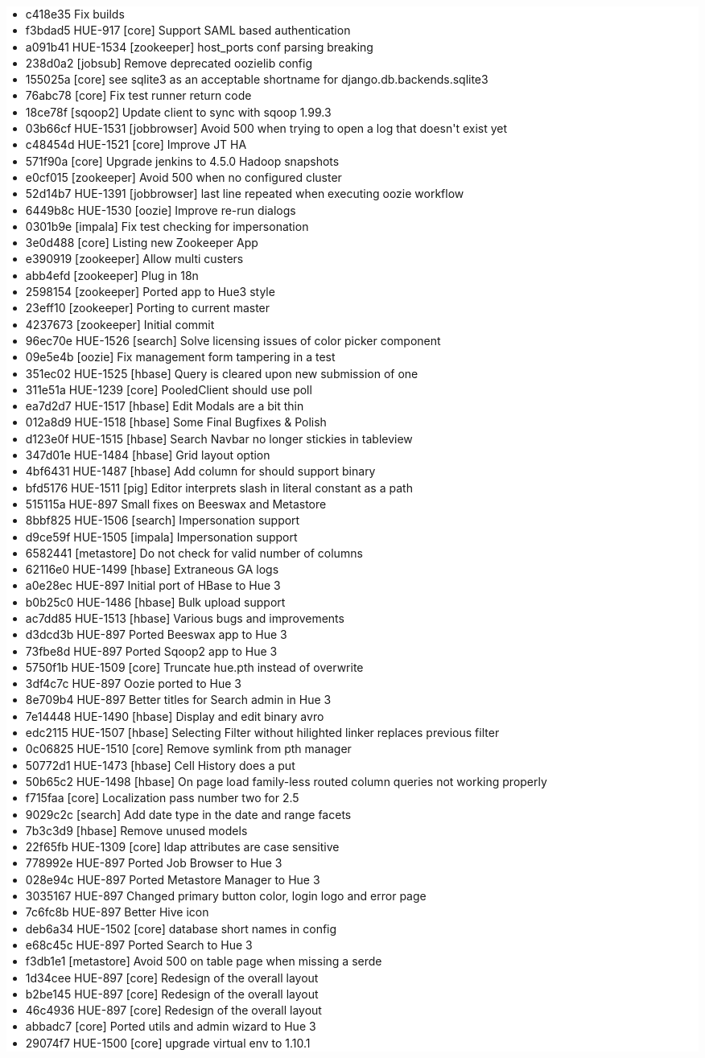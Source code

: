 * c418e35 Fix builds
* f3bdad5 HUE-917 [core] Support SAML based authentication
* a091b41 HUE-1534 [zookeeper] host_ports conf parsing breaking
* 238d0a2 [jobsub] Remove deprecated oozielib config
* 155025a [core] see sqlite3 as an acceptable shortname for django.db.backends.sqlite3
* 76abc78 [core] Fix test runner return code
* 18ce78f [sqoop2] Update client to sync with sqoop 1.99.3
* 03b66cf HUE-1531 [jobbrowser] Avoid 500 when trying to open a log that doesn't exist yet
* c48454d HUE-1521 [core] Improve JT HA
* 571f90a [core] Upgrade jenkins to 4.5.0 Hadoop snapshots
* e0cf015 [zookeeper] Avoid 500 when no configured cluster
* 52d14b7 HUE-1391 [jobbrowser] last line repeated when executing oozie workflow
* 6449b8c HUE-1530 [oozie] Improve re-run dialogs
* 0301b9e [impala] Fix test checking for impersonation
* 3e0d488 [core] Listing new Zookeeper App
* e390919 [zookeeper] Allow multi custers
* abb4efd [zookeeper] Plug in 18n
* 2598154 [zookeeper] Ported app to Hue3 style
* 23eff10 [zookeeper] Porting to current master
* 4237673 [zookeeper] Initial commit
* 96ec70e HUE-1526 [search] Solve licensing issues of color picker component
* 09e5e4b [oozie] Fix management form tampering in a test
* 351ec02 HUE-1525 [hbase] Query is cleared upon new submission of one
* 311e51a HUE-1239 [core] PooledClient should use poll
* ea7d2d7 HUE-1517 [hbase] Edit Modals are a bit thin
* 012a8d9 HUE-1518 [hbase] Some Final Bugfixes & Polish
* d123e0f HUE-1515 [hbase] Search Navbar no longer stickies in tableview
* 347d01e HUE-1484 [hbase] Grid layout option
* 4bf6431 HUE-1487 [hbase] Add column for should support binary
* bfd5176 HUE-1511 [pig] Editor interprets slash in literal constant as a path
* 515115a HUE-897 Small fixes on Beeswax and Metastore
* 8bbf825 HUE-1506 [search] Impersonation support
* d9ce59f HUE-1505 [impala] Impersonation support
* 6582441 [metastore] Do not check for valid number of columns
* 62116e0 HUE-1499 [hbase] Extraneous GA logs
* a0e28ec HUE-897 Initial port of HBase to Hue 3
* b0b25c0 HUE-1486 [hbase] Bulk upload support
* ac7dd85 HUE-1513 [hbase] Various bugs and improvements
* d3dcd3b HUE-897 Ported Beeswax app to Hue 3
* 73fbe8d HUE-897 Ported Sqoop2 app to Hue 3
* 5750f1b HUE-1509 [core] Truncate hue.pth instead of overwrite
* 3df4c7c HUE-897 Oozie ported to Hue 3
* 8e709b4 HUE-897 Better titles for Search admin in Hue 3
* 7e14448 HUE-1490 [hbase] Display and edit binary avro
* edc2115 HUE-1507 [hbase] Selecting Filter without hilighted linker replaces previous filter
* 0c06825 HUE-1510 [core] Remove symlink from pth manager
* 50772d1 HUE-1473 [hbase] Cell History does a put
* 50b65c2 HUE-1498 [hbase] On page load family-less routed column queries not working properly
* f715faa [core] Localization pass number two for 2.5
* 9029c2c [search] Add date type in the date and range facets
* 7b3c3d9 [hbase] Remove unused models
* 22f65fb HUE-1309 [core] ldap attributes are case sensitive
* 778992e HUE-897 Ported Job Browser to Hue 3
* 028e94c HUE-897 Ported Metastore Manager to Hue 3
* 3035167 HUE-897 Changed primary button color, login logo and error page
* 7c6fc8b HUE-897 Better Hive icon
* deb6a34 HUE-1502 [core] database short names in config
* e68c45c HUE-897 Ported Search to Hue 3
* f3db1e1 [metastore] Avoid 500 on table page when missing a serde
* 1d34cee HUE-897 [core] Redesign of the overall layout
* b2be145 HUE-897 [core] Redesign of the overall layout
* 46c4936 HUE-897 [core] Redesign of the overall layout
* abbadc7 [core] Ported utils and admin wizard to Hue 3
* 29074f7 HUE-1500 [core] upgrade virtual env to 1.10.1